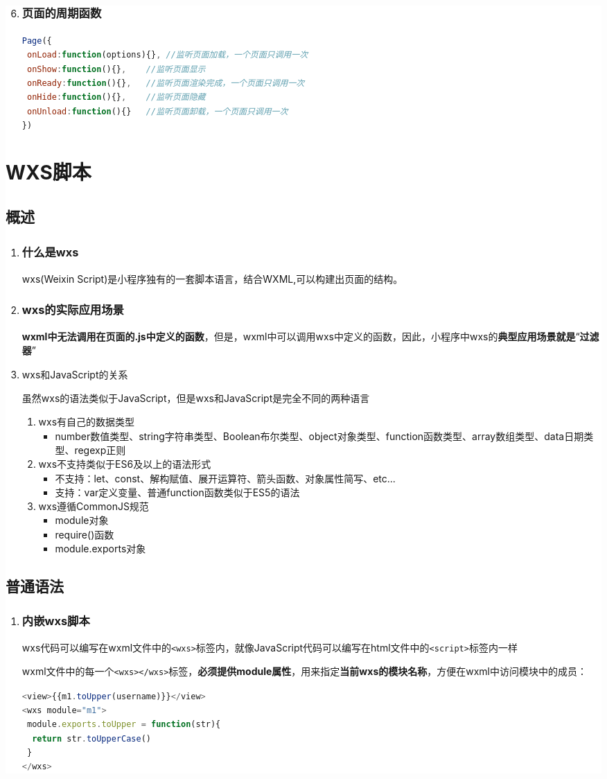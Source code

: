 6. ### 页面的周期函数

   ```js
   Page({
   	onLoad:function(options){},	//监听页面加载，一个页面只调用一次
   	onShow:function(){},	//监听页面显示
   	onReady:function(){},	//监听页面渲染完成，一个页面只调用一次
   	onHide:function(){},	//监听页面隐藏
   	onUnload:function(){}	//监听页面卸载，一个页面只调用一次
   })
   ```

   

# WXS脚本

## 概述

1. ### 什么是wxs

   wxs(Weixin Script)是小程序独有的一套脚本语言，结合WXML,可以构建出页面的结构。

2. ### wxs的实际应用场景

   **wxml中无法调用在页面的.js中定义的函数**，但是，wxml中可以调用wxs中定义的函数，因此，小程序中wxs的**典型应用场景就是**“**过滤器**”

3. wxs和JavaScript的关系

   虽然wxs的语法类似于JavaScript，但是wxs和JavaScript是完全不同的两种语言

   1. wxs有自己的数据类型
      - number数值类型、string字符串类型、Boolean布尔类型、object对象类型、function函数类型、array数组类型、data日期类型、regexp正则
   2. wxs不支持类似于ES6及以上的语法形式
      - 不支持：let、const、解构赋值、展开运算符、箭头函数、对象属性简写、etc...
      - 支持：var定义变量、普通function函数类似于ES5的语法
   3. wxs遵循CommonJS规范
      - module对象
      - require()函数
      - module.exports对象

## 普通语法

1. ### 内嵌wxs脚本

   wxs代码可以编写在wxml文件中的`<wxs>`标签内，就像JavaScript代码可以编写在html文件中的`<script>`标签内一样

   wxml文件中的每一个`<wxs></wxs>`标签，**必须提供module属性**，用来指定**当前wxs的模块名称**，方便在wxml中访问模块中的成员：

   ```js
   <view>{{m1.toUpper(username)}}</view>
   <wxs module="m1">
    module.exports.toUpper = function(str){
     return str.toUpperCase()
    }
   </wxs>
   ```

